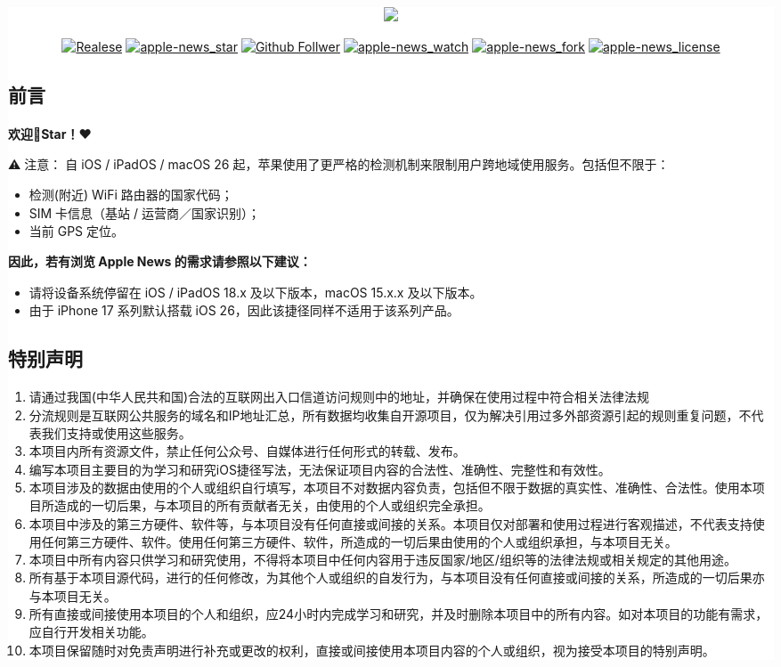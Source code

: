 
<p align="center">
<img width="900" src="icon/apple-News.svg" />
</p>

        
<p align="center">
     <a href="#Github Release">
        <img src="https://img.shields.io/github/v/release/shadowsside/apple-news"
            alt="Realese"/></a>
     <a href="#Github Star" >
        <img src="https://img.shields.io/github/stars/ShadowsSIde/Apple-News?color=yellow&logo=github&style=plastic" 
             alt="apple-news_star"/></a>
      <a href="https://github.com/shadowsside"  >
        <img src="https://img.shields.io/github/followers/shadowsside?color=red&logo=github&style=plastic"
            alt="Github Follwer"></a>
     <a href="#Github watch" >
        <img src="https://img.shields.io/github/watchers/shadowsside/apple-news?color=green&logo=github&style=plastic"
            alt="apple-news_watch"/></a>
    <a href="#GitHub Forks" >
        <img src="https://img.shields.io/github/forks/shadowsside/apple-news?color=green&logo=github&style=plastic" 
             alt="apple-news_fork"/></a>
    <a href="https://github.com/ShadowsSide/Apple-News/blob/master/LICENSE" >
        <img src="https://img.shields.io/github/license/shadowsside/apple-news" 
             alt="apple-news_license"  /></a>
</p>




## 前言
 **欢迎🌟Star！❤️**  

 ⚠️ 注意： 自 iOS / iPadOS / macOS 26 起，苹果使用了更严格的检测机制来限制用户跨地域使用服务。包括但不限于：
 - 检测(附近) WiFi 路由器的国家代码；
 - SIM 卡信息（基站 / 运营商／国家识别）；
 - 当前 GPS 定位。
 
 **因此，若有浏览 Apple News 的需求请参照以下建议：**
 - 请将设备系统停留在 iOS / iPadOS 18.x 及以下版本，macOS 15.x.x 及以下版本。
 - 由于 iPhone 17 系列默认搭载 iOS 26，因此该捷径同样不适用于该系列产品。
 
 ## 特别声明

1. 请通过我国(中华人民共和国)合法的互联网出入口信道访问规则中的地址，并确保在使用过程中符合相关法律法规  
2. 分流规则是互联网公共服务的域名和IP地址汇总，所有数据均收集自开源项目，仅为解决引用过多外部资源引起的规则重复问题，不代表我们支持或使用这些服务。
3. 本项目内所有资源文件，禁止任何公众号、自媒体进行任何形式的转载、发布。
4. 编写本项目主要目的为学习和研究iOS捷径写法，无法保证项目内容的合法性、准确性、完整性和有效性。
5. 本项目涉及的数据由使用的个人或组织自行填写，本项目不对数据内容负责，包括但不限于数据的真实性、准确性、合法性。使用本项目所造成的一切后果，与本项目的所有贡献者无关，由使用的个人或组织完全承担。
6. 本项目中涉及的第三方硬件、软件等，与本项目没有任何直接或间接的关系。本项目仅对部署和使用过程进行客观描述，不代表支持使用任何第三方硬件、软件。使用任何第三方硬件、软件，所造成的一切后果由使用的个人或组织承担，与本项目无关。
7. 本项目中所有内容只供学习和研究使用，不得将本项目中任何内容用于违反国家/地区/组织等的法律法规或相关规定的其他用途。
8. 所有基于本项目源代码，进行的任何修改，为其他个人或组织的自发行为，与本项目没有任何直接或间接的关系，所造成的一切后果亦与本项目无关。
9. 所有直接或间接使用本项目的个人和组织，应24小时内完成学习和研究，并及时删除本项目中的所有内容。如对本项目的功能有需求，应自行开发相关功能。
10. 本项目保留随时对免责声明进行补充或更改的权利，直接或间接使用本项目内容的个人或组织，视为接受本项目的特别声明。
